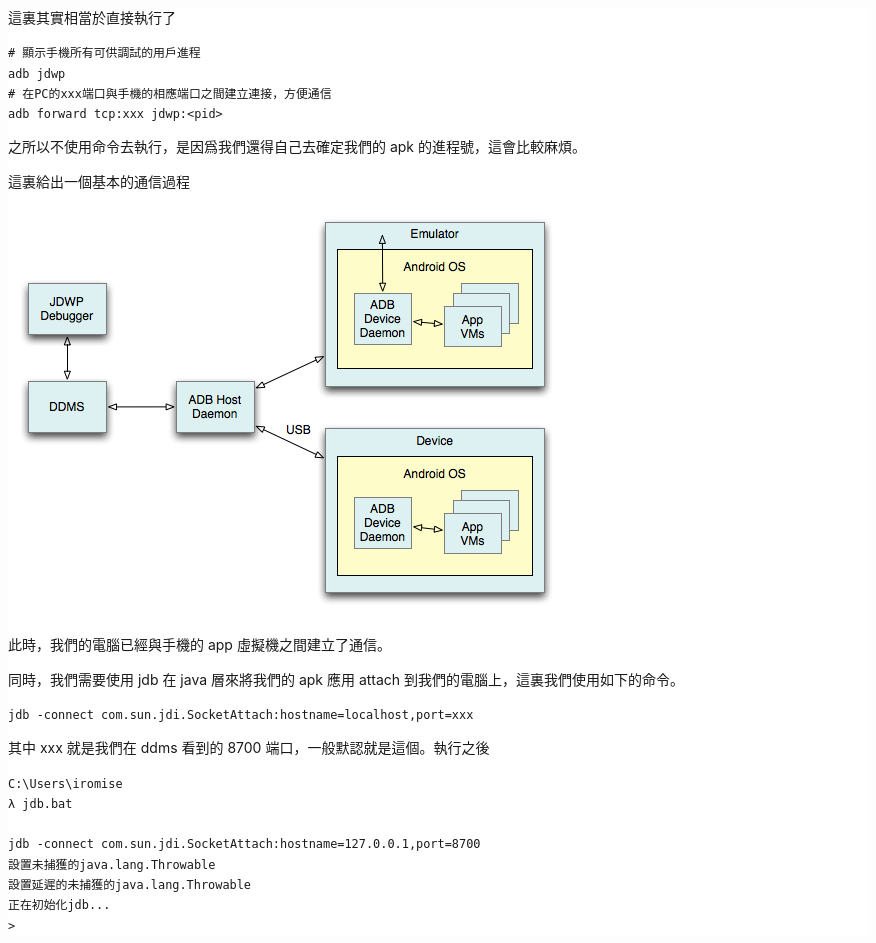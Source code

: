這裏其實相當於直接執行了

```shell
# 顯示手機所有可供調試的用戶進程
adb jdwp
# 在PC的xxx端口與手機的相應端口之間建立連接，方便通信
adb forward tcp:xxx jdwp:<pid>
```

之所以不使用命令去執行，是因爲我們還得自己去確定我們的 apk 的進程號，這會比較麻煩。

這裏給出一個基本的通信過程

![](./figure/jdb-debugging.png)

此時，我們的電腦已經與手機的 app 虛擬機之間建立了通信。

同時，我們需要使用 jdb 在 java 層來將我們的 apk 應用 attach 到我們的電腦上，這裏我們使用如下的命令。

```shell
jdb -connect com.sun.jdi.SocketAttach:hostname=localhost,port=xxx
```

其中 xxx 就是我們在 ddms 看到的 8700 端口，一般默認就是這個。執行之後

```shell
C:\Users\iromise
λ jdb.bat

jdb -connect com.sun.jdi.SocketAttach:hostname=127.0.0.1,port=8700
設置未捕獲的java.lang.Throwable
設置延遲的未捕獲的java.lang.Throwable
正在初始化jdb...
>
```
